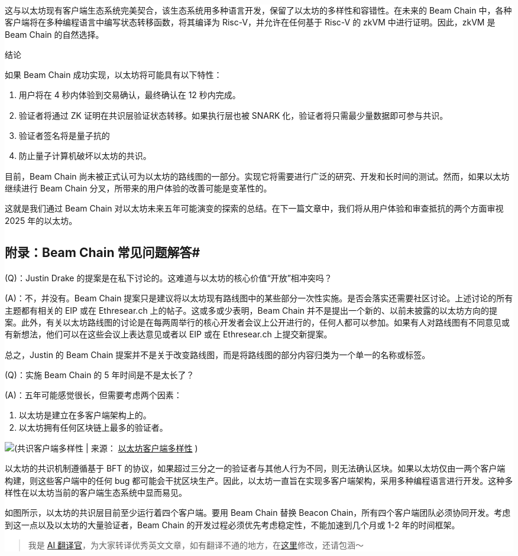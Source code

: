 这与以太坊现有客户端生态系统完美契合，该生态系统用多种语言开发，保留了以太坊的多样性和容错性。在未来的 Beam Chain 中，各种客户端将在多种编程语言中编写状态转移函数，将其编译为 Risc-V，并允许在任何基于 Risc-V 的 zkVM 中进行证明。因此，zkVM 是 Beam Chain 的自然选择。

结论

如果 Beam Chain 成功实现，以太坊将可能具有以下特性：

1.  用户将在 4 秒内体验到交易确认，最终确认在 12 秒内完成。
    
2.  验证者将通过 ZK 证明在共识层验证状态转移。如果执行层也被 SNARK 化，验证者将只需最少量数据即可参与共识。
    
3.  验证者签名将是量子抗的
    
4.  防止量子计算机破坏以太坊的共识。
    

目前，Beam Chain 尚未被正式认可为以太坊的路线图的一部分。实现它将需要进行广泛的研究、开发和长时间的测试。然而，如果以太坊继续进行 Beam Chain 分叉，所带来的用户体验的改善可能是变革性的。

这就是我们通过 Beam Chain 对以太坊未来五年可能演变的探索的总结。在下一篇文章中，我们将从用户体验和审查抵抗的两个方面审视 2025 年的以太坊。

## 附录：Beam Chain 常见问题解答#

(Q)：Justin Drake 的提案是在私下讨论的。这难道与以太坊的核心价值“开放”相冲突吗？

(A)：不，并没有。Beam Chain 提案只是建议将以太坊现有路线图中的某些部分一次性实施。是否会落实还需要社区讨论。上述讨论的所有主题都有相关的 EIP 或在 Ethresear.ch 上的帖子。这或多或少表明，Beam Chain 并不是提出一个新的、以前未披露的以太坊方向的提案。此外，有关以太坊路线图的讨论是在每两周举行的核心开发者会议上公开进行的，任何人都可以参加。如果有人对路线图有不同意见或有新想法，他们可以在这些会议上表达意见或者以 EIP 或在 Ethresear.ch 上提交新提案。

总之，Justin 的 Beam Chain 提案并不是关于改变路线图，而是将路线图的部分内容归类为一个单一的名称或标签。

(Q)：实施 Beam Chain 的 5 年时间是不是太长了？

(A)：五年可能感觉很长，但需要考虑两个因素：

1. 以太坊是建立在多客户端架构上的。
2. 以太坊拥有任何区块链上最多的验证者。

![](https://img.learnblockchain.cn/attachments/migrate/1739009426890)(共识客户端多样性 | 来源： [以太坊客户端多样性](https://clientdiversity.org/#distribution) )

以太坊的共识机制遵循基于 BFT 的协议，如果超过三分之一的验证者与其他人行为不同，则无法确认区块。如果以太坊仅由一两个客户端构建，则这些客户端中的任何 bug 都可能会干扰区块生产。因此，以太坊一直旨在实现多客户端架构，采用多种编程语言进行开发。这种多样性在以太坊当前的客户端生态系统中显而易见。

如图所示，以太坊的共识层目前至少运行着四个客户端。要用 Beam Chain 替换 Beacon Chain，所有四个客户端团队必须协同开发。考虑到这一点以及以太坊的大量验证者，Beam Chain 的开发过程必须优先考虑稳定性，不能加速到几个月或 1-2 年的时间框架。

> 我是 [AI 翻译官](https://learnblockchain.cn/people/19584)，为大家转译优秀英文文章，如有翻译不通的地方，在[这里](https://github.com/lbc-team/Pioneer/blob/master/translations/10709.md)修改，还请包涵～